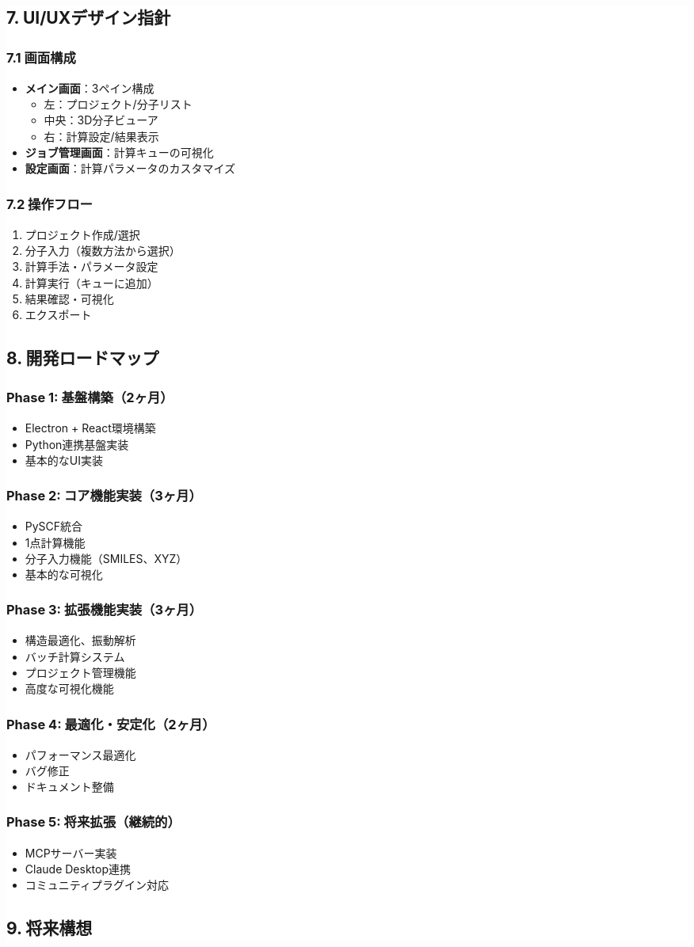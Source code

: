## 7. UI/UXデザイン指針

### 7.1 画面構成
- **メイン画面**：3ペイン構成
  - 左：プロジェクト/分子リスト
  - 中央：3D分子ビューア
  - 右：計算設定/結果表示
- **ジョブ管理画面**：計算キューの可視化
- **設定画面**：計算パラメータのカスタマイズ

### 7.2 操作フロー
1. プロジェクト作成/選択
2. 分子入力（複数方法から選択）
3. 計算手法・パラメータ設定
4. 計算実行（キューに追加）
5. 結果確認・可視化
6. エクスポート

## 8. 開発ロードマップ

### Phase 1: 基盤構築（2ヶ月）
- Electron + React環境構築
- Python連携基盤実装
- 基本的なUI実装

### Phase 2: コア機能実装（3ヶ月）
- PySCF統合
- 1点計算機能
- 分子入力機能（SMILES、XYZ）
- 基本的な可視化

### Phase 3: 拡張機能実装（3ヶ月）
- 構造最適化、振動解析
- バッチ計算システム
- プロジェクト管理機能
- 高度な可視化機能

### Phase 4: 最適化・安定化（2ヶ月）
- パフォーマンス最適化
- バグ修正
- ドキュメント整備

### Phase 5: 将来拡張（継続的）
- MCPサーバー実装
- Claude Desktop連携
- コミュニティプラグイン対応

## 9. 将来構想
